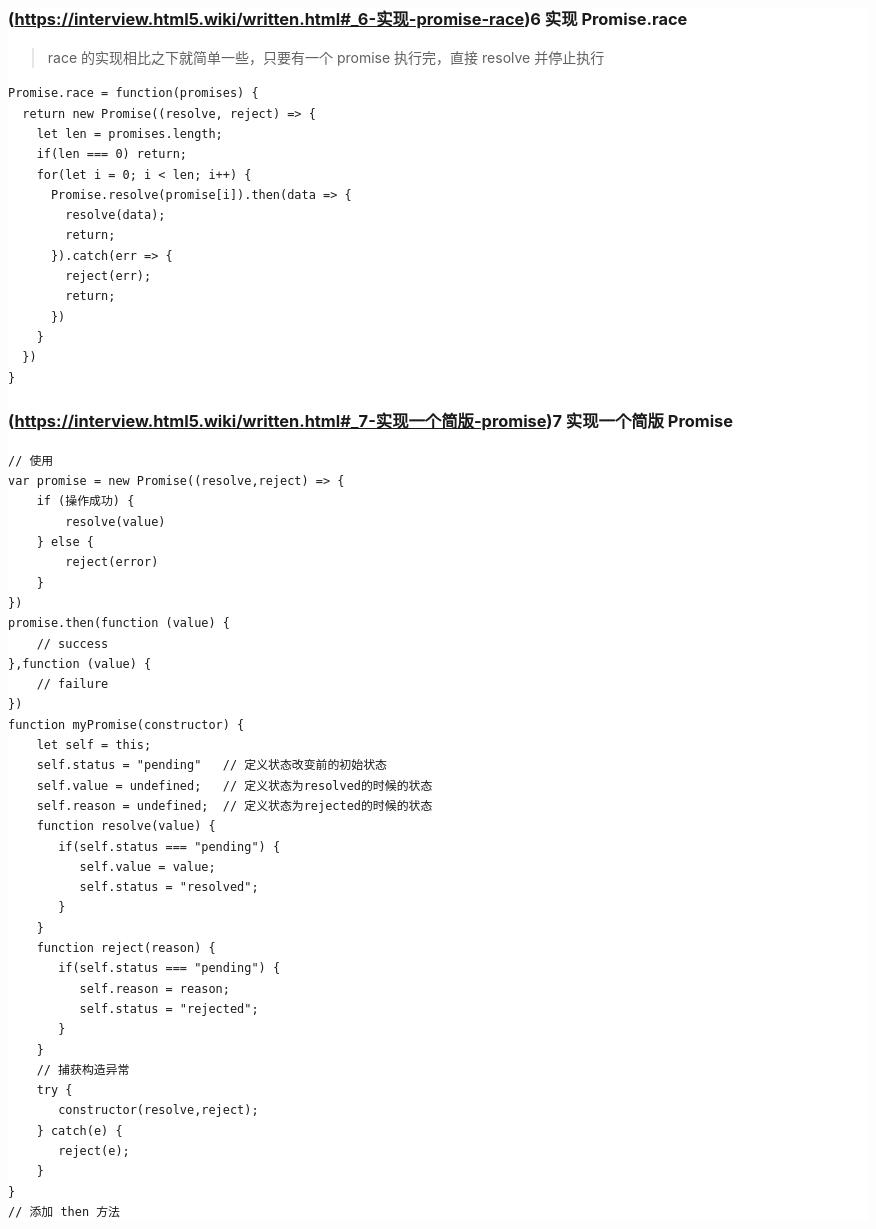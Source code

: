 ### (https://interview.html5.wiki/written.html#_6-实现-promise-race)6 实现 Promise.race

> race 的实现相比之下就简单一些，只要有一个 promise 执行完，直接 resolve 并停止执行

```text
Promise.race = function(promises) {
  return new Promise((resolve, reject) => {
    let len = promises.length;
    if(len === 0) return;
    for(let i = 0; i < len; i++) {
      Promise.resolve(promise[i]).then(data => {
        resolve(data);
        return;
      }).catch(err => {
        reject(err);
        return;
      })
    }
  })
}
```

### (https://interview.html5.wiki/written.html#_7-实现一个简版-promise)7 实现一个简版 Promise

```text
// 使用
var promise = new Promise((resolve,reject) => {
    if (操作成功) {
        resolve(value)
    } else {
        reject(error)
    }
})
promise.then(function (value) {
    // success
},function (value) {
    // failure
})
function myPromise(constructor) {
    let self = this;
    self.status = "pending"   // 定义状态改变前的初始状态
    self.value = undefined;   // 定义状态为resolved的时候的状态
    self.reason = undefined;  // 定义状态为rejected的时候的状态
    function resolve(value) {
       if(self.status === "pending") {
          self.value = value;
          self.status = "resolved";
       }
    }
    function reject(reason) {
       if(self.status === "pending") {
          self.reason = reason;
          self.status = "rejected";
       }
    }
    // 捕获构造异常
    try {
       constructor(resolve,reject);
    } catch(e) {
       reject(e);
    }
}
// 添加 then 方法
```